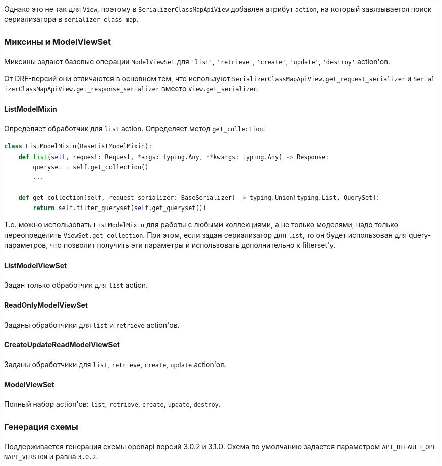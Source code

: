 Однако это не так для `View`, поэтому в `SerializerClassMapApiView` добавлен атрибут `action`, на который завязывается
поиск сериализатора в `serializer_class_map`.


### Миксины и ModelViewSet

Миксины задают базовые операции `ModelViewSet` для `'list'`, `'retrieve'`, `'create'`, `'update'`, `'destroy'` action'ов.


От DRF-версий они отличаются в основном тем, что используют `SerializerClassMapApiView.get_request_serializer` и
`SerializerClassMapApiView.get_response_serializer` вместо `View.get_serializer`.


#### ListModelMixin

Определяет обработчик для `list` action. Определяет метод `get_collection`:

```python
class ListModelMixin(BaseListModelMixin):
    def list(self, request: Request, *args: typing.Any, **kwargs: typing.Any) -> Response:
        queryset = self.get_collection()
        ...

    def get_collection(self, request_serializer: BaseSerializer) -> typing.Union[typing.List, QuerySet]:
        return self.filter_queryset(self.get_queryset())
```

Т.е. можно использовать `ListModelMixin` для работы с любыми коллекциями, а не только моделями, надо только
переопределить `ViewSet.get_collection`. При этом, если задан сериализатор для `list`, то он будет использован
для query-параметров, что позволит получить эти параметры и использовать дополнительно к filterset'у.


#### ListModelViewSet

Задан только обработчик для `list` action.


#### ReadOnlyModelViewSet

Заданы обработчики для `list` и `retrieve` action'ов.


#### CreateUpdateReadModelViewSet

Заданы обработчики для `list`, `retrieve`, `create`, `update` action'ов.


#### ModelViewSet

Полный набор action'ов: `list`, `retrieve`, `create`, `update`, `destroy`.


### Генерация схемы
Поддерживается генерация схемы openapi версий 3.0.2 и 3.1.0.
Схема по умолчанию задается параметром `API_DEFAULT_OPENAPI_VERSION` и равна `3.0.2`.
